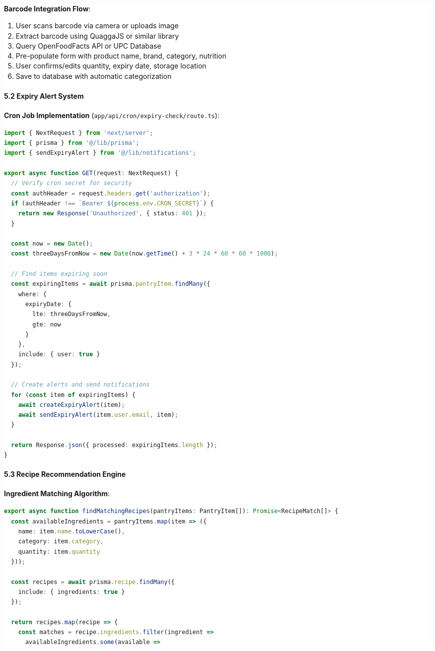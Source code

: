 **Barcode Integration Flow**:
1. User scans barcode via camera or uploads image
2. Extract barcode using QuaggaJS or similar library
3. Query OpenFoodFacts API or UPC Database
4. Pre-populate form with product name, brand, category, nutrition
5. User confirms/edits quantity, expiry date, storage location
6. Save to database with automatic categorization

#### 5.2 Expiry Alert System

**Cron Job Implementation** (`app/api/cron/expiry-check/route.ts`):
```typescript
import { NextRequest } from 'next/server';
import { prisma } from '@/lib/prisma';
import { sendExpiryAlert } from '@/lib/notifications';

export async function GET(request: NextRequest) {
  // Verify cron secret for security
  const authHeader = request.headers.get('authorization');
  if (authHeader !== `Bearer ${process.env.CRON_SECRET}`) {
    return new Response('Unauthorized', { status: 401 });
  }
  
  const now = new Date();
  const threeDaysFromNow = new Date(now.getTime() + 3 * 24 * 60 * 60 * 1000);
  
  // Find items expiring soon
  const expiringItems = await prisma.pantryItem.findMany({
    where: {
      expiryDate: {
        lte: threeDaysFromNow,
        gte: now
      }
    },
    include: { user: true }
  });
  
  // Create alerts and send notifications
  for (const item of expiringItems) {
    await createExpiryAlert(item);
    await sendExpiryAlert(item.user.email, item);
  }
  
  return Response.json({ processed: expiringItems.length });
}
```

#### 5.3 Recipe Recommendation Engine

**Ingredient Matching Algorithm**:
```typescript
export async function findMatchingRecipes(pantryItems: PantryItem[]): Promise<RecipeMatch[]> {
  const availableIngredients = pantryItems.map(item => ({
    name: item.name.toLowerCase(),
    category: item.category,
    quantity: item.quantity
  }));
  
  const recipes = await prisma.recipe.findMany({
    include: { ingredients: true }
  });
  
  return recipes.map(recipe => {
    const matches = recipe.ingredients.filter(ingredient => 
      availableIngredients.some(available => 
```